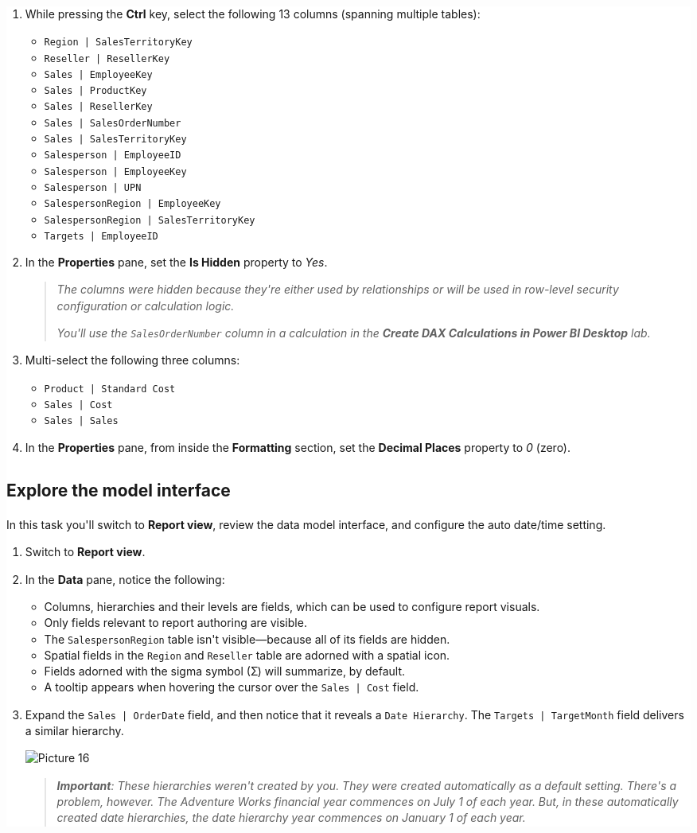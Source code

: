 1. While pressing the **Ctrl** key, select the following 13 columns (spanning multiple tables):

     - `Region | SalesTerritoryKey`
     - `Reseller | ResellerKey`
     - `Sales | EmployeeKey`
     - `Sales | ProductKey`
     - `Sales | ResellerKey`
     - `Sales | SalesOrderNumber`
     - `Sales | SalesTerritoryKey`
     - `Salesperson | EmployeeID`
     - `Salesperson | EmployeeKey`
     - `Salesperson | UPN`
     - `SalespersonRegion | EmployeeKey`
     - `SalespersonRegion | SalesTerritoryKey`
     - `Targets | EmployeeID`

1. In the **Properties** pane, set the **Is Hidden** property to _Yes_.

    > _The columns were hidden because they're either used by relationships or will be used in row-level security configuration or calculation logic._
    >
    > _You'll use the `SalesOrderNumber` column in a calculation in the **Create DAX Calculations in Power BI Desktop** lab._

1. Multi-select the following three columns:

     - `Product | Standard Cost`
     - `Sales | Cost`
     - `Sales | Sales`

1. In the **Properties** pane, from inside the **Formatting** section, set the **Decimal Places** property to _0_ (zero).

## Explore the model interface

In this task you'll switch to **Report view**, review the data model interface, and configure the auto date/time setting.

1. Switch to **Report view**.

1. In the **Data** pane, notice the following:

     - Columns, hierarchies and their levels are fields, which can be used to configure report visuals.
     - Only fields relevant to report authoring are visible.
     - The `SalespersonRegion` table isn't visible—because all of its fields are hidden.
     - Spatial fields in the `Region` and `Reseller` table are adorned with a spatial icon.
     - Fields adorned with the sigma symbol (Ʃ) will summarize, by default.
     - A tooltip appears when hovering the cursor over the `Sales | Cost` field.

1. Expand the `Sales | OrderDate` field, and then notice that it reveals a `Date Hierarchy`. The `Targets | TargetMonth` field delivers a similar hierarchy.

    ![Picture 16](Linked_image_Files/03-configure-semantic-model_image40.png)

    > _**Important**: These hierarchies weren't created by you. They were created automatically as a default setting. There's a problem, however. The Adventure Works financial year commences on July 1 of each year. But, in these automatically created date hierarchies, the date hierarchy year commences on January 1 of each year._
